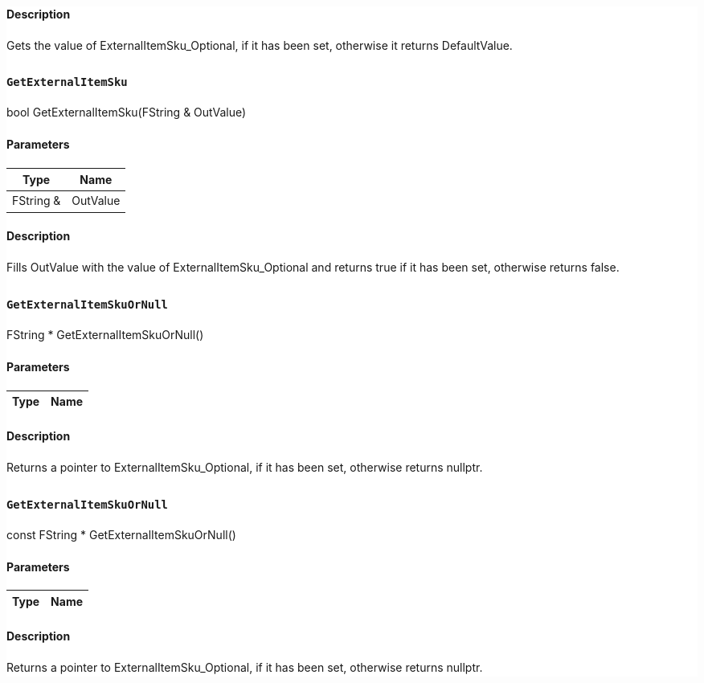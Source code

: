 #### Description

Gets the value of ExternalItemSku_Optional, if it has been set, otherwise it returns DefaultValue.




### `GetExternalItemSku` <a id="structFRHAPI__PlayerOrderEntryCreate_1a740ce1be032cf16d3fae07bbc4f6c092"></a>

bool GetExternalItemSku(FString & OutValue)

#### Parameters

| Type | Name |
|------|------|
|FString &|OutValue|

#### Description

Fills OutValue with the value of ExternalItemSku_Optional and returns true if it has been set, otherwise returns false.




### `GetExternalItemSkuOrNull` <a id="structFRHAPI__PlayerOrderEntryCreate_1ae36da7d278799ea2d72cdf58c0ddb26c"></a>

FString * GetExternalItemSkuOrNull()

#### Parameters

| Type | Name |
|------|------|

#### Description

Returns a pointer to ExternalItemSku_Optional, if it has been set, otherwise returns nullptr.




### `GetExternalItemSkuOrNull` <a id="structFRHAPI__PlayerOrderEntryCreate_1a6bc42672ea2f5968ea3d7b1a0a7313ed"></a>

const FString * GetExternalItemSkuOrNull()

#### Parameters

| Type | Name |
|------|------|

#### Description

Returns a pointer to ExternalItemSku_Optional, if it has been set, otherwise returns nullptr.



